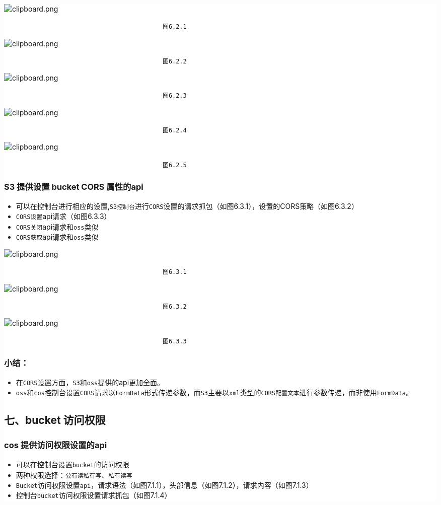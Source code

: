 ![clipboard.png](/img/bVHAvl)

                                                图6.2.1

![clipboard.png](/img/bVHAvy)

                                                图6.2.2

![clipboard.png](/img/bVHAvI)

                                                图6.2.3

![clipboard.png](/img/bVHAvT)

                                                图6.2.4

![clipboard.png](/img/bVHAv1)

                                                图6.2.5

### S3 提供设置 bucket CORS 属性的api
* 可以在控制台进行相应的设置,`S3控制台`进行`CORS`设置的请求抓包（如图6.3.1），设置的CORS策略（如图6.3.2）
* `CORS设置`api请求（如图6.3.3）
* `CORS关闭`api请求和`oss`类似
* `CORS获取`api请求和`oss`类似


![clipboard.png](/img/bVHAzu)

                                                图6.3.1

![clipboard.png](/img/bVHAzX)

                                                图6.3.2

![clipboard.png](/img/bVHAzM)

                                                图6.3.3

### 小结：
* 在`CORS`设置方面，`S3`和`oss`提供的api更加全面。
* `oss`和`cos`控制台设置`CORS`请求以`FormData`形式传递参数，而`S3`主要以`xml`类型的`CORS配置文本`进行参数传递，而非使用`FormData`。

## 七、bucket 访问权限

### cos 提供访问权限设置的api
* 可以在控制台设置`bucket`的访问权限
* 两种权限选择：`公有读私有写`、`私有读写`
* `Bucket`访问权限设置`api`，请求语法（如图7.1.1），头部信息（如图7.1.2），请求内容（如图7.1.3）
* 控制台`bucket`访问权限设置请求抓包（如图7.1.4）


